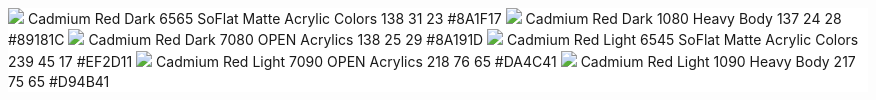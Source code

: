 <td style="background-color: #FEF116" ><img src="https://via.placeholder.com/40/FEF116/000000?text=+" /></td>
</tr>
<tr>
<td>Cadmium Red Dark</td>
<td>6565</td>
<td>SoFlat Matte Acrylic Colors</td>
<td>138</td>
<td>31</td>
<td>23</td>
<td>#8A1F17</td>
<td style="background-color: #8A1F17" ><img src="https://via.placeholder.com/40/8A1F17/000000?text=+" /></td>
</tr>
<tr>
<td>Cadmium Red Dark</td>
<td>1080</td>
<td>Heavy Body</td>
<td>137</td>
<td>24</td>
<td>28</td>
<td>#89181C</td>
<td style="background-color: #89181C" ><img src="https://via.placeholder.com/40/89181C/000000?text=+" /></td>
</tr>
<tr>
<td>Cadmium Red Dark</td>
<td>7080</td>
<td>OPEN Acrylics</td>
<td>138</td>
<td>25</td>
<td>29</td>
<td>#8A191D</td>
<td style="background-color: #8A191D" ><img src="https://via.placeholder.com/40/8A191D/000000?text=+" /></td>
</tr>
<tr>
<td>Cadmium Red Light</td>
<td>6545</td>
<td>SoFlat Matte Acrylic Colors</td>
<td>239</td>
<td>45</td>
<td>17</td>
<td>#EF2D11</td>
<td style="background-color: #EF2D11" ><img src="https://via.placeholder.com/40/EF2D11/000000?text=+" /></td>
</tr>
<tr>
<td>Cadmium Red Light</td>
<td>7090</td>
<td>OPEN Acrylics</td>
<td>218</td>
<td>76</td>
<td>65</td>
<td>#DA4C41</td>
<td style="background-color: #DA4C41" ><img src="https://via.placeholder.com/40/DA4C41/000000?text=+" /></td>
</tr>
<tr>
<td>Cadmium Red Light</td>
<td>1090</td>
<td>Heavy Body</td>
<td>217</td>
<td>75</td>
<td>65</td>
<td>#D94B41</td>